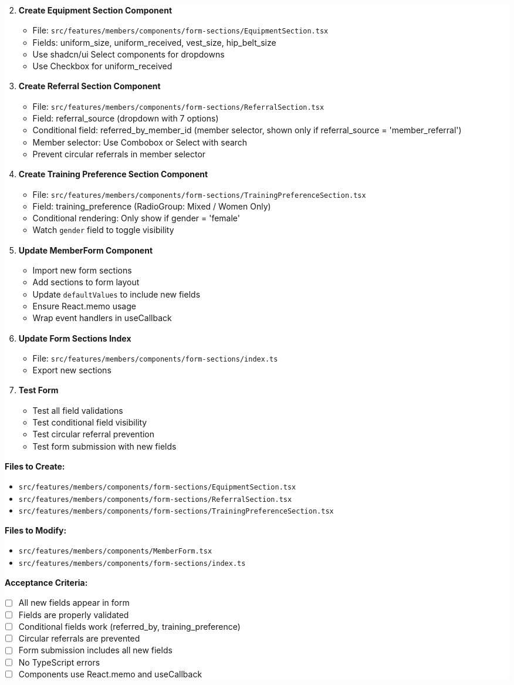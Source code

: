 2. **Create Equipment Section Component**
   - File: `src/features/members/components/form-sections/EquipmentSection.tsx`
   - Fields: uniform_size, uniform_received, vest_size, hip_belt_size
   - Use shadcn/ui Select components for dropdowns
   - Use Checkbox for uniform_received

3. **Create Referral Section Component**
   - File: `src/features/members/components/form-sections/ReferralSection.tsx`
   - Field: referral_source (dropdown with 7 options)
   - Conditional field: referred_by_member_id (member selector, shown only if referral_source = 'member_referral')
   - Member selector: Use Combobox or Select with search
   - Prevent circular referrals in member selector

4. **Create Training Preference Section Component**
   - File: `src/features/members/components/form-sections/TrainingPreferenceSection.tsx`
   - Field: training_preference (RadioGroup: Mixed / Women Only)
   - Conditional rendering: Only show if gender = 'female'
   - Watch `gender` field to toggle visibility

5. **Update MemberForm Component**
   - Import new form sections
   - Add sections to form layout
   - Update `defaultValues` to include new fields
   - Ensure React.memo usage
   - Wrap event handlers in useCallback

6. **Update Form Sections Index**
   - File: `src/features/members/components/form-sections/index.ts`
   - Export new sections

7. **Test Form**
   - Test all field validations
   - Test conditional field visibility
   - Test circular referral prevention
   - Test form submission with new fields

**Files to Create:**

- `src/features/members/components/form-sections/EquipmentSection.tsx`
- `src/features/members/components/form-sections/ReferralSection.tsx`
- `src/features/members/components/form-sections/TrainingPreferenceSection.tsx`

**Files to Modify:**

- `src/features/members/components/MemberForm.tsx`
- `src/features/members/components/form-sections/index.ts`

**Acceptance Criteria:**

- [ ] All new fields appear in form
- [ ] Fields are properly validated
- [ ] Conditional fields work (referred_by, training_preference)
- [ ] Circular referrals are prevented
- [ ] Form submission includes all new fields
- [ ] No TypeScript errors
- [ ] Components use React.memo and useCallback
